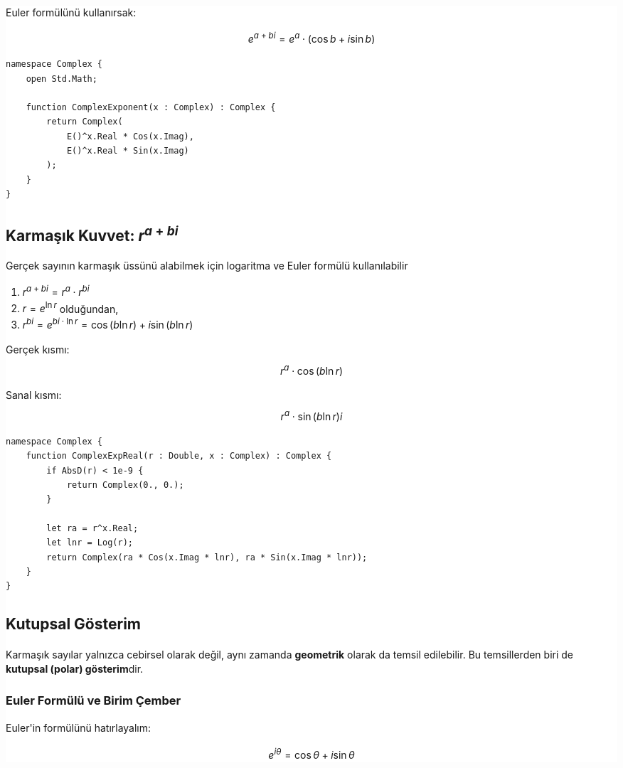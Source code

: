 Euler formülünü kullanırsak:

$$e^{a + bi} = e^a \cdot (\cos b + i \sin b)$$

```qsharp
namespace Complex {
    open Std.Math;

    function ComplexExponent(x : Complex) : Complex {
        return Complex(
            E()^x.Real * Cos(x.Imag),
            E()^x.Real * Sin(x.Imag)
        );
    }
}
```

## Karmaşık Kuvvet: $r^{a + bi}$

Gerçek sayının karmaşık üssünü alabilmek için logaritma ve Euler formülü kullanılabilir

1. $r^{a + bi} = r^a \cdot r^{bi}$
2. $r = e^{\ln r}$ olduğundan,
3. $r^{bi} = e^{bi \cdot \ln r} = \cos(b \ln r) + i \sin(b \ln r)$

Gerçek kısmı:
$$r^a \cdot \cos(b \ln r)$$

Sanal kısmı:
$$r^a \cdot \sin(b \ln r)i$$

```qsharp
namespace Complex {
    function ComplexExpReal(r : Double, x : Complex) : Complex {
        if AbsD(r) < 1e-9 {
            return Complex(0., 0.);
        }

        let ra = r^x.Real;
        let lnr = Log(r);
        return Complex(ra * Cos(x.Imag * lnr), ra * Sin(x.Imag * lnr));
    }
}
```

## Kutupsal Gösterim

Karmaşık sayılar yalnızca cebirsel olarak değil, aynı zamanda **geometrik** olarak da temsil edilebilir. Bu temsillerden biri de **kutupsal (polar) gösterim**dir.

### Euler Formülü ve Birim Çember

Euler'in formülünü hatırlayalım:

$$e^{i\theta} = \cos\theta + i\sin\theta$$
